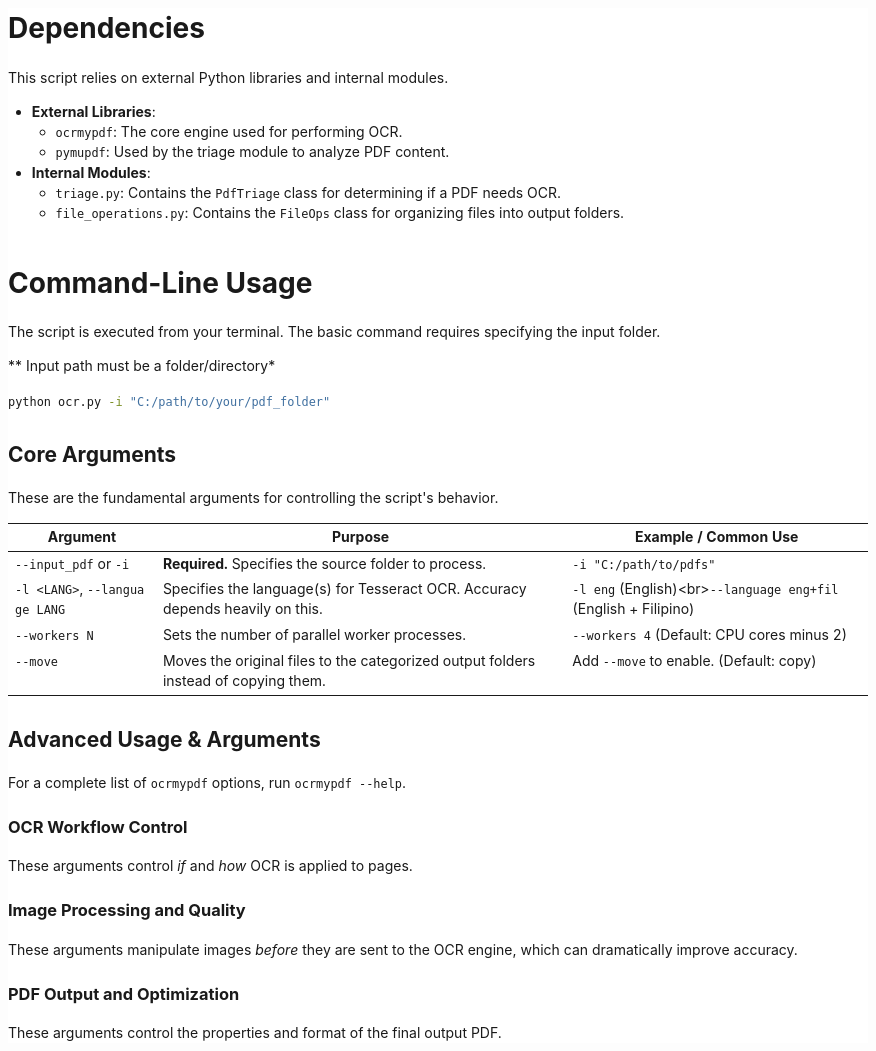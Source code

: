# **Dependencies**

This script relies on external Python libraries and internal modules.

- **External Libraries**:
    - `ocrmypdf`: The core engine used for performing OCR.
    - `pymupdf`: Used by the triage module to analyze PDF content.
- **Internal Modules**:
    - `triage.py`: Contains the `PdfTriage` class for determining if a PDF needs OCR.
    - `file_operations.py`: Contains the `FileOps` class for organizing files into output folders.

# **Command-Line Usage**

The script is executed from your terminal. The basic command requires specifying the input folder.

** Input path must be a folder/directory*

```bash
python ocr.py -i "C:/path/to/your/pdf_folder"
```

## **Core Arguments**

These are the fundamental arguments for controlling the script's behavior.

| **Argument** | **Purpose** | **Example / Common Use** |
| --- | --- | --- |
| `--input_pdf` or `-i` | **Required.** Specifies the source folder to process. | `-i "C:/path/to/pdfs"` |
| `-l <LANG>`, `--language LANG` | Specifies the language(s) for Tesseract OCR. Accuracy depends heavily on this. | `-l eng` (English)&lt;br>`--language eng+fil` (English + Filipino) |
| `--workers N` | Sets the number of parallel worker processes. | `--workers 4` (Default: CPU cores minus 2) |
| `--move` | Moves the original files to the categorized output folders instead of copying them. | Add `--move` to enable. (Default: copy) |

## **Advanced Usage & Arguments**

For a complete list of `ocrmypdf` options, run `ocrmypdf --help`.

### **OCR Workflow Control**

These arguments control *if* and *how* OCR is applied to pages.

### **Image Processing and Quality**

These arguments manipulate images *before* they are sent to the OCR engine, which can dramatically improve accuracy.

### **PDF Output and Optimization**

These arguments control the properties and format of the final output PDF.
